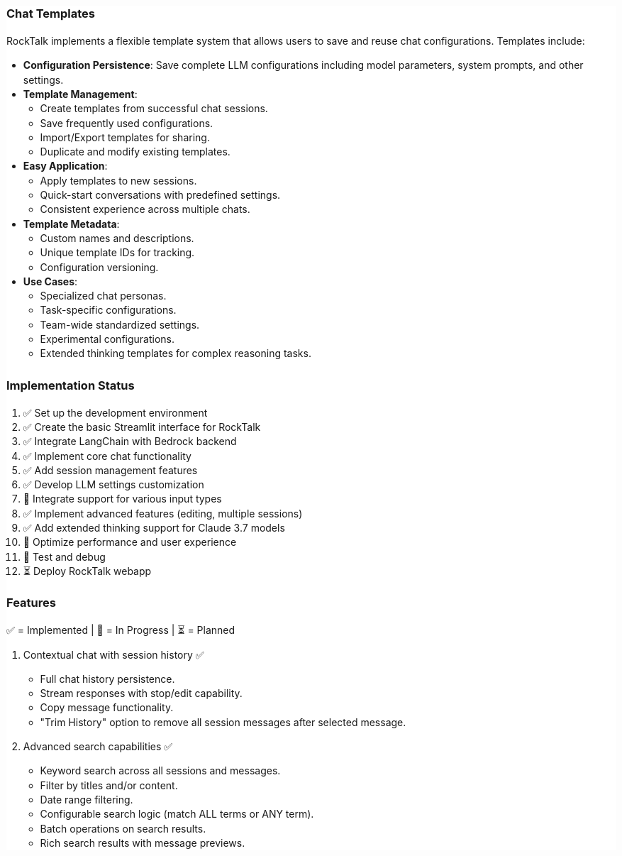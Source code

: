 ### Chat Templates

RockTalk implements a flexible template system that allows users to save and reuse chat configurations. Templates include:

- **Configuration Persistence**: Save complete LLM configurations including model parameters, system prompts, and other settings.
- **Template Management**:
  - Create templates from successful chat sessions.
  - Save frequently used configurations.
  - Import/Export templates for sharing.
  - Duplicate and modify existing templates.
- **Easy Application**:
  - Apply templates to new sessions.
  - Quick-start conversations with predefined settings.
  - Consistent experience across multiple chats.
- **Template Metadata**:
  - Custom names and descriptions.
  - Unique template IDs for tracking.
  - Configuration versioning.
- **Use Cases**:
  - Specialized chat personas.
  - Task-specific configurations.
  - Team-wide standardized settings.
  - Experimental configurations.
  - Extended thinking templates for complex reasoning tasks.

### Implementation Status

1. ✅ Set up the development environment
2. ✅ Create the basic Streamlit interface for RockTalk
3. ✅ Integrate LangChain with Bedrock backend
4. ✅ Implement core chat functionality
5. ✅ Add session management features
6. ✅ Develop LLM settings customization
7. 🚧 Integrate support for various input types
8. ✅ Implement advanced features (editing, multiple sessions)
9. ✅ Add extended thinking support for Claude 3.7 models
10. 🚧 Optimize performance and user experience
11. 🚧 Test and debug
12. ⏳ Deploy RockTalk webapp

### Features

✅ = Implemented | 🚧 = In Progress | ⏳ = Planned

1. Contextual chat with session history ✅
   - Full chat history persistence.
   - Stream responses with stop/edit capability.
   - Copy message functionality.
   - "Trim History" option to remove all session messages after selected message.

2. Advanced search capabilities ✅
   - Keyword search across all sessions and messages.
   - Filter by titles and/or content.
   - Date range filtering.
   - Configurable search logic (match ALL terms or ANY term).
   - Batch operations on search results.
   - Rich search results with message previews.
